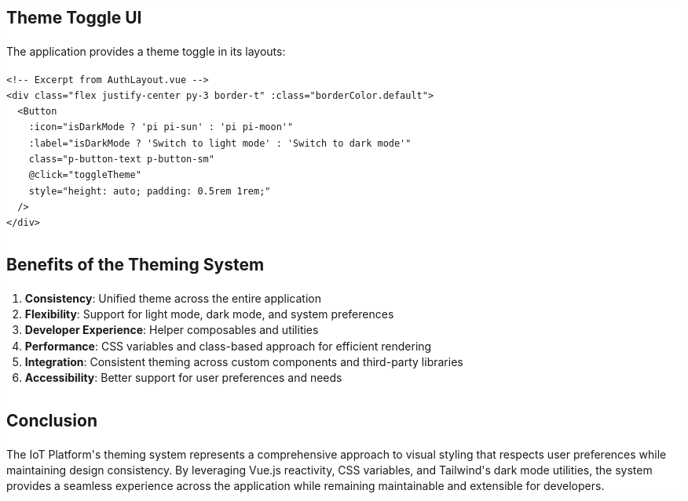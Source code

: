 ## Theme Toggle UI

The application provides a theme toggle in its layouts:

```vue
<!-- Excerpt from AuthLayout.vue -->
<div class="flex justify-center py-3 border-t" :class="borderColor.default">
  <Button
    :icon="isDarkMode ? 'pi pi-sun' : 'pi pi-moon'"
    :label="isDarkMode ? 'Switch to light mode' : 'Switch to dark mode'"
    class="p-button-text p-button-sm"
    @click="toggleTheme"
    style="height: auto; padding: 0.5rem 1rem;"
  />
</div>
```

## Benefits of the Theming System

1. **Consistency**: Unified theme across the entire application
2. **Flexibility**: Support for light mode, dark mode, and system preferences
3. **Developer Experience**: Helper composables and utilities
4. **Performance**: CSS variables and class-based approach for efficient rendering
5. **Integration**: Consistent theming across custom components and third-party libraries
6. **Accessibility**: Better support for user preferences and needs

## Conclusion

The IoT Platform's theming system represents a comprehensive approach to visual styling that respects user preferences while maintaining design consistency. By leveraging Vue.js reactivity, CSS variables, and Tailwind's dark mode utilities, the system provides a seamless experience across the application while remaining maintainable and extensible for developers.
